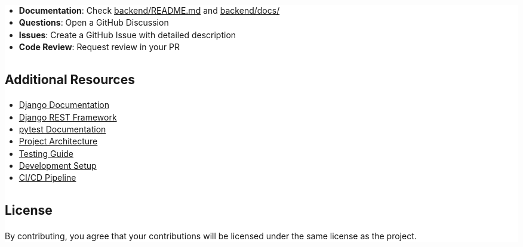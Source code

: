 - **Documentation**: Check [backend/README.md](README.md) and [backend/docs/](docs/)
- **Questions**: Open a GitHub Discussion
- **Issues**: Create a GitHub Issue with detailed description
- **Code Review**: Request review in your PR

## Additional Resources

- [Django Documentation](https://docs.djangoproject.com/en/5.1/)
- [Django REST Framework](https://www.django-rest-framework.org/)
- [pytest Documentation](https://docs.pytest.org/)
- [Project Architecture](ARCHITECTURE.md)
- [Testing Guide](docs/TESTING.md)
- [Development Setup](docs/DEVELOPMENT.md)
- [CI/CD Pipeline](docs/CICD.md)

## License

By contributing, you agree that your contributions will be licensed under the same license as the project.
